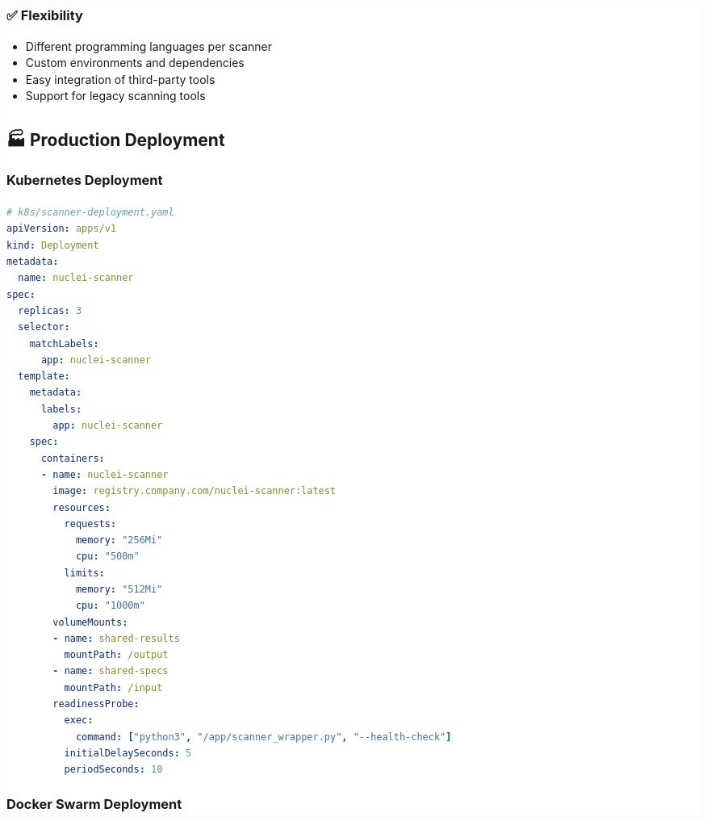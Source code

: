 ### ✅ **Flexibility**
- Different programming languages per scanner
- Custom environments and dependencies
- Easy integration of third-party tools
- Support for legacy scanning tools

## 🏭 Production Deployment

### Kubernetes Deployment

```yaml
# k8s/scanner-deployment.yaml
apiVersion: apps/v1
kind: Deployment
metadata:
  name: nuclei-scanner
spec:
  replicas: 3
  selector:
    matchLabels:
      app: nuclei-scanner
  template:
    metadata:
      labels:
        app: nuclei-scanner
    spec:
      containers:
      - name: nuclei-scanner
        image: registry.company.com/nuclei-scanner:latest
        resources:
          requests:
            memory: "256Mi"
            cpu: "500m"
          limits:
            memory: "512Mi"
            cpu: "1000m"
        volumeMounts:
        - name: shared-results
          mountPath: /output
        - name: shared-specs
          mountPath: /input
        readinessProbe:
          exec:
            command: ["python3", "/app/scanner_wrapper.py", "--health-check"]
          initialDelaySeconds: 5
          periodSeconds: 10
```

### Docker Swarm Deployment
